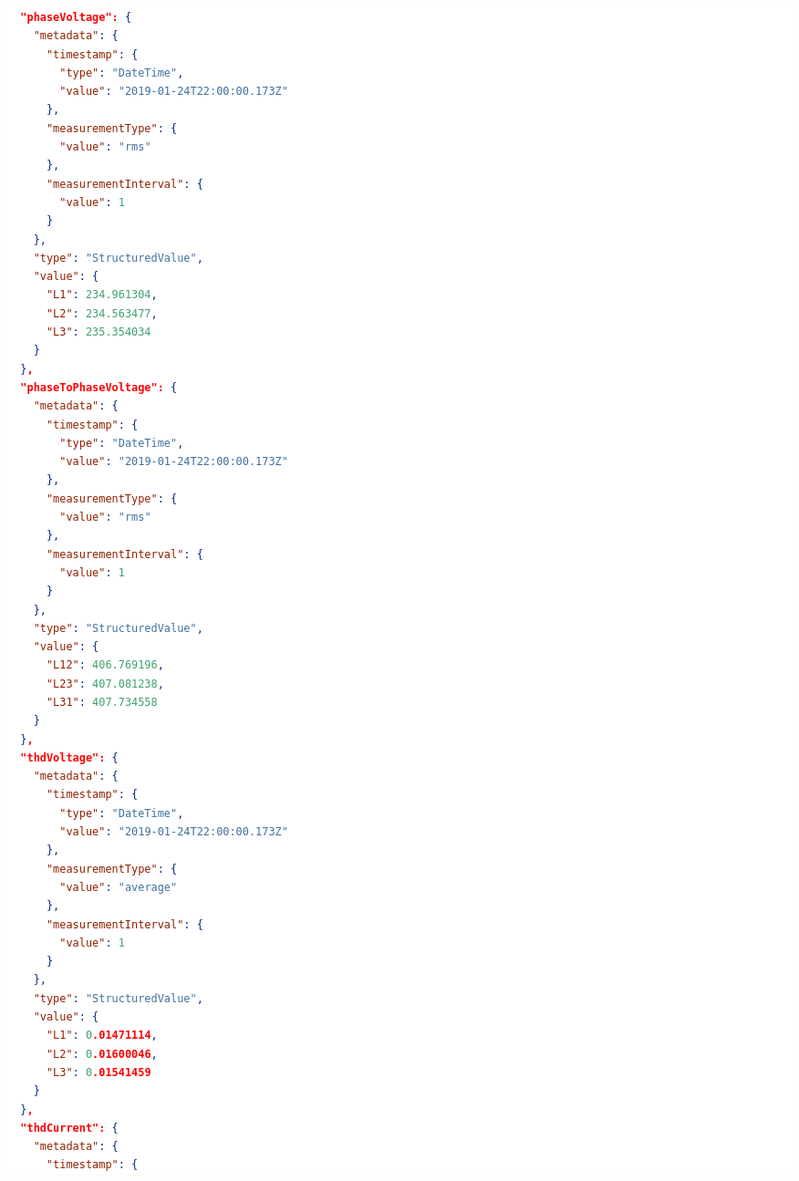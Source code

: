 ```json
  "phaseVoltage": {
    "metadata": {
      "timestamp": {
        "type": "DateTime",
        "value": "2019-01-24T22:00:00.173Z"
      },
      "measurementType": {
        "value": "rms"
      },
      "measurementInterval": {
        "value": 1
      }
    },
    "type": "StructuredValue",
    "value": {
      "L1": 234.961304,
      "L2": 234.563477,
      "L3": 235.354034
    }
  },
  "phaseToPhaseVoltage": {
    "metadata": {
      "timestamp": {
        "type": "DateTime",
        "value": "2019-01-24T22:00:00.173Z"
      },
      "measurementType": {
        "value": "rms"
      },
      "measurementInterval": {
        "value": 1
      }
    },
    "type": "StructuredValue",
    "value": {
      "L12": 406.769196,
      "L23": 407.081238,
      "L31": 407.734558
    }
  },
  "thdVoltage": {
    "metadata": {
      "timestamp": {
        "type": "DateTime",
        "value": "2019-01-24T22:00:00.173Z"
      },
      "measurementType": {
        "value": "average"
      },
      "measurementInterval": {
        "value": 1
      }
    },
    "type": "StructuredValue",
    "value": {
      "L1": 0.01471114,
      "L2": 0.01600046,
      "L3": 0.01541459
    }
  },
  "thdCurrent": {
    "metadata": {
      "timestamp": {
```